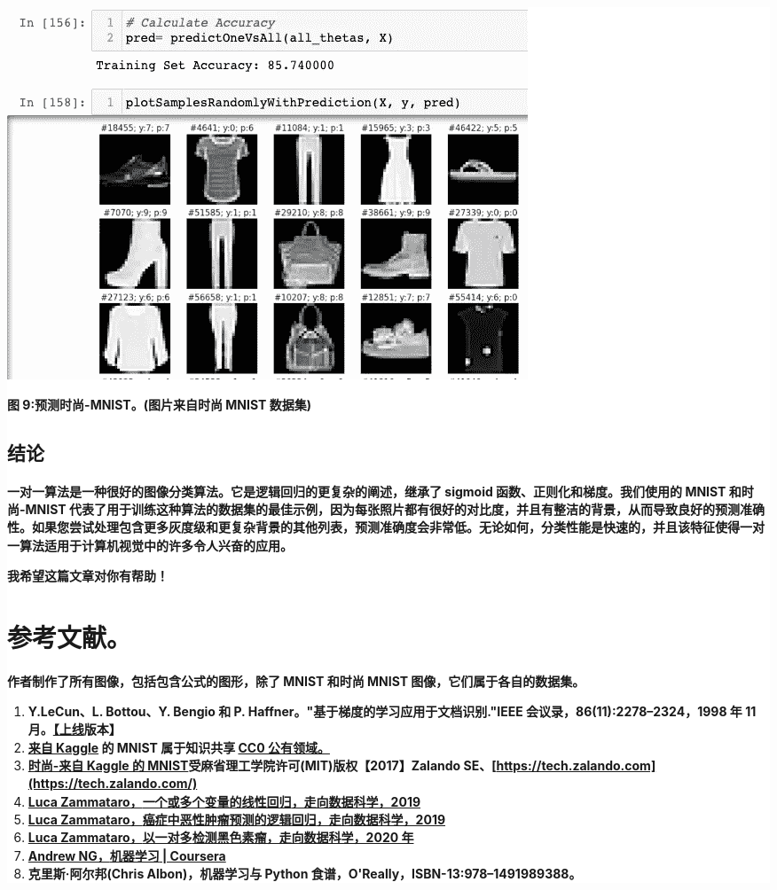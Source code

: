 **![](img/bde53bfc14470030f6bd4f4f16966825.png)**

**图 9:预测时尚-MNIST。(图片来自时尚 MNIST 数据集)**

## **结论**

**一对一算法是一种很好的图像分类算法。它是逻辑回归的更复杂的阐述，继承了 sigmoid 函数、正则化和梯度。我们使用的 MNIST 和时尚-MNIST 代表了用于训练这种算法的数据集的最佳示例，因为每张照片都有很好的对比度，并且有整洁的背景，从而导致良好的预测准确性。如果您尝试处理包含更多灰度级和更复杂背景的其他列表，预测准确度会非常低。无论如何，分类性能是快速的，并且该特征使得一对一算法适用于计算机视觉中的许多令人兴奋的应用。**

**我希望这篇文章对你有帮助！**

# **参考文献。**

**作者制作了所有图像，包括包含公式的图形，除了 MNIST 和时尚 MNIST 图像，它们属于各自的数据集。**

1.  **Y.LeCun、L. Bottou、Y. Bengio 和 P. Haffner。"基于梯度的学习应用于文档识别."IEEE 会议录，86(11):2278–2324，1998 年 11 月。[【上线](http://yann.lecun.com/exdb/publis/pdf/lecun-98.pdf)版本】**
2.  **[来自 Kaggle](https://www.kaggle.com/datasets/oddrationale/mnist-in-csv) 的 MNIST 属于知识共享 [CC0 公有领域。](https://creativecommons.org/publicdomain/zero/1.0/)**
3.  **[时尚-来自 Kaggle 的 MNIST](https://www.kaggle.com/datasets/zalando-research/fashionmnist)受麻省理工学院许可(MIT)版权【2017】Zalando SE、[https://tech.zalando.com](https://tech.zalando.com/)**
4.  **[Luca Zammataro，**一个或多个变量的线性回归**，走向数据科学，2019](/machine-learning-for-biomedical-data-linear-regression-7d43461cdfa9)**
5.  **[Luca Zammataro，**癌症中恶性肿瘤预测的逻辑回归**，走向数据科学，2019](https://medium.com/towards-data-science/logistic-regression-for-malignancy-prediction-in-cancer-27b1a1960184)**
6.  **[Luca Zammataro，**以一对多**检测黑色素瘤，走向数据科学，2020 年](/detecting-melanoma-with-one-vs-all-f84bc6dd0479)**
7.  **[Andrew NG，**机器学习** | Coursera](https://www.coursera.org/learn/machine-learning)**
8.  **克里斯·阿尔邦(Chris Albon)，**机器学习与 Python 食谱**，O'Really，ISBN-13:978–1491989388。**